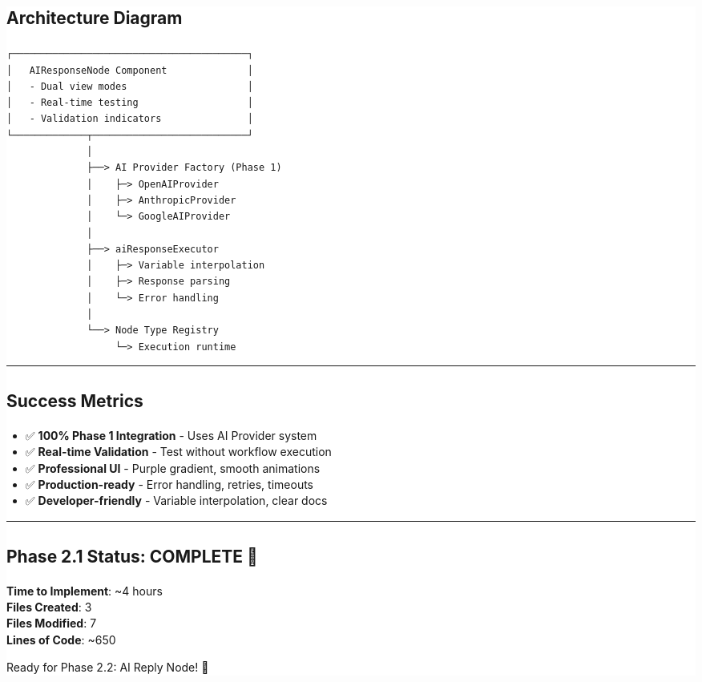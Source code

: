 
## Architecture Diagram

```
┌─────────────────────────────────────────┐
│   AIResponseNode Component              │
│   - Dual view modes                     │
│   - Real-time testing                   │
│   - Validation indicators               │
└─────────────┬───────────────────────────┘
              │
              ├──> AI Provider Factory (Phase 1)
              │    ├─> OpenAIProvider
              │    ├─> AnthropicProvider
              │    └─> GoogleAIProvider
              │
              ├──> aiResponseExecutor
              │    ├─> Variable interpolation
              │    ├─> Response parsing
              │    └─> Error handling
              │
              └──> Node Type Registry
                   └─> Execution runtime
```

---

## Success Metrics

- ✅ **100% Phase 1 Integration** - Uses AI Provider system
- ✅ **Real-time Validation** - Test without workflow execution
- ✅ **Professional UI** - Purple gradient, smooth animations
- ✅ **Production-ready** - Error handling, retries, timeouts
- ✅ **Developer-friendly** - Variable interpolation, clear docs

---

## Phase 2.1 Status: **COMPLETE** 🎉

**Time to Implement**: ~4 hours  
**Files Created**: 3  
**Files Modified**: 7  
**Lines of Code**: ~650

Ready for Phase 2.2: AI Reply Node! 🚀
